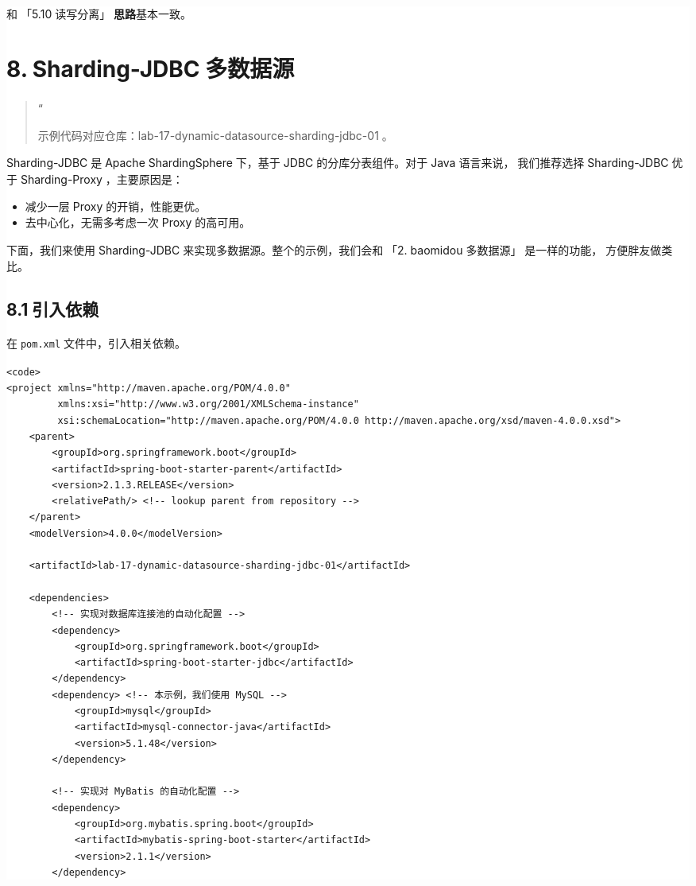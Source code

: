 和 「5.10 读写分离」 **思路**基本一致。

# 8\. Sharding-JDBC 多数据源

> “
> 
> 示例代码对应仓库：lab-17-dynamic-datasource-sharding-jdbc-01 。

Sharding-JDBC 是 Apache ShardingSphere 下，基于 JDBC 的分库分表组件。对于 Java 语言来说，
我们推荐选择 Sharding-JDBC 优于 Sharding-Proxy ，主要原因是：

*   减少一层 Proxy 的开销，性能更优。
*   去中心化，无需多考虑一次 Proxy 的高可用。

下面，我们来使用 Sharding-JDBC 来实现多数据源。整个的示例，我们会和 「2\. baomidou 多数据源」 是一样的功能，
方便胖友做类比。

## 8.1 引入依赖

在 `pom.xml` 文件中，引入相关依赖。
    
    <code>
    <project xmlns="http://maven.apache.org/POM/4.0.0"
             xmlns:xsi="http://www.w3.org/2001/XMLSchema-instance"
             xsi:schemaLocation="http://maven.apache.org/POM/4.0.0 http://maven.apache.org/xsd/maven-4.0.0.xsd">
        <parent>
            <groupId>org.springframework.boot</groupId>
            <artifactId>spring-boot-starter-parent</artifactId>
            <version>2.1.3.RELEASE</version>
            <relativePath/> <!-- lookup parent from repository -->
        </parent>
        <modelVersion>4.0.0</modelVersion>
    
        <artifactId>lab-17-dynamic-datasource-sharding-jdbc-01</artifactId>
    
        <dependencies>
            <!-- 实现对数据库连接池的自动化配置 -->
            <dependency>
                <groupId>org.springframework.boot</groupId>
                <artifactId>spring-boot-starter-jdbc</artifactId>
            </dependency>
            <dependency> <!-- 本示例，我们使用 MySQL -->
                <groupId>mysql</groupId>
                <artifactId>mysql-connector-java</artifactId>
                <version>5.1.48</version>
            </dependency>
    
            <!-- 实现对 MyBatis 的自动化配置 -->
            <dependency>
                <groupId>org.mybatis.spring.boot</groupId>
                <artifactId>mybatis-spring-boot-starter</artifactId>
                <version>2.1.1</version>
            </dependency>
    